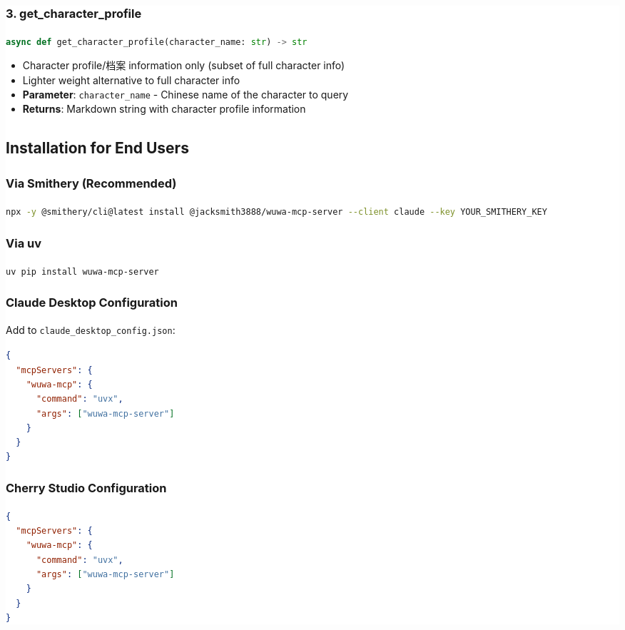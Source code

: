 ### 3. get_character_profile

```python
async def get_character_profile(character_name: str) -> str
```

- Character profile/档案 information only (subset of full character info)
- Lighter weight alternative to full character info
- **Parameter**: `character_name` - Chinese name of the character to query
- **Returns**: Markdown string with character profile information

## Installation for End Users

### Via Smithery (Recommended)

```bash
npx -y @smithery/cli@latest install @jacksmith3888/wuwa-mcp-server --client claude --key YOUR_SMITHERY_KEY
```

### Via uv

```bash
uv pip install wuwa-mcp-server
```

### Claude Desktop Configuration

Add to `claude_desktop_config.json`:

```json
{
  "mcpServers": {
    "wuwa-mcp": {
      "command": "uvx",
      "args": ["wuwa-mcp-server"]
    }
  }
}
```

### Cherry Studio Configuration

```json
{
  "mcpServers": {
    "wuwa-mcp": {
      "command": "uvx",
      "args": ["wuwa-mcp-server"]
    }
  }
}
```
